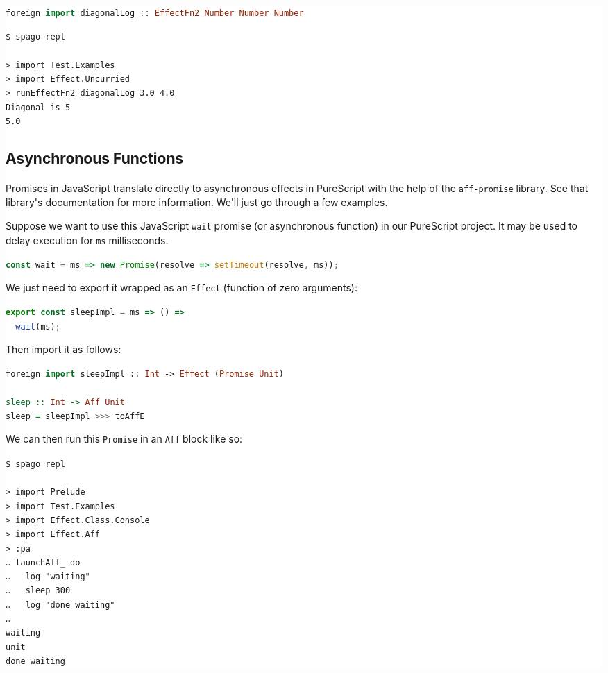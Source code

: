 ```hs
foreign import diagonalLog :: EffectFn2 Number Number Number
```

```text
$ spago repl

> import Test.Examples
> import Effect.Uncurried
> runEffectFn2 diagonalLog 3.0 4.0
Diagonal is 5
5.0
```

## Asynchronous Functions

Promises in JavaScript translate directly to asynchronous effects in PureScript with the help of the `aff-promise` library. See that library's [documentation](https://pursuit.purescript.org/packages/purescript-aff-promise) for more information. We'll just go through a few examples.

Suppose we want to use this JavaScript `wait` promise (or asynchronous function) in our PureScript project. It may be used to delay execution for `ms` milliseconds.

```js
const wait = ms => new Promise(resolve => setTimeout(resolve, ms));
```

We just need to export it wrapped as an `Effect` (function of zero arguments):

```js
export const sleepImpl = ms => () =>
  wait(ms);
```

Then import it as follows:

```hs
foreign import sleepImpl :: Int -> Effect (Promise Unit)

sleep :: Int -> Aff Unit
sleep = sleepImpl >>> toAffE
```

We can then run this `Promise` in an `Aff` block like so:

```text
$ spago repl

> import Prelude
> import Test.Examples
> import Effect.Class.Console
> import Effect.Aff
> :pa
… launchAff_ do
…   log "waiting"
…   sleep 300
…   log "done waiting"
…
waiting
unit
done waiting
```
